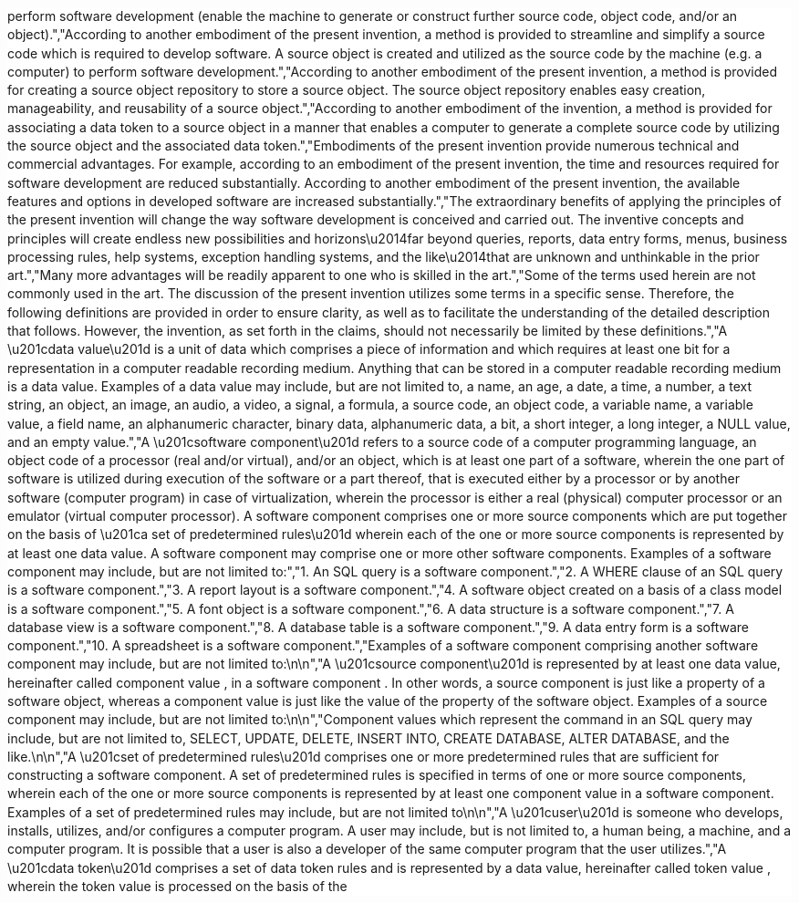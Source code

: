perform software development (enable the machine to generate or construct further source code, object code, and\/or an object).","According to another embodiment of the present invention, a method is provided to streamline and simplify a source code which is required to develop software. A source object is created and utilized as the source code by the machine (e.g. a computer) to perform software development.","According to another embodiment of the present invention, a method is provided for creating a source object repository to store a source object. The source object repository enables easy creation, manageability, and reusability of a source object.","According to another embodiment of the invention, a method is provided for associating a data token to a source object in a manner that enables a computer to generate a complete source code by utilizing the source object and the associated data token.","Embodiments of the present invention provide numerous technical and commercial advantages. For example, according to an embodiment of the present invention, the time and resources required for software development are reduced substantially. According to another embodiment of the present invention, the available features and options in developed software are increased substantially.","The extraordinary benefits of applying the principles of the present invention will change the way software development is conceived and carried out. The inventive concepts and principles will create endless new possibilities and horizons\u2014far beyond queries, reports, data entry forms, menus, business processing rules, help systems, exception handling systems, and the like\u2014that are unknown and unthinkable in the prior art.","Many more advantages will be readily apparent to one who is skilled in the art.","Some of the terms used herein are not commonly used in the art. The discussion of the present invention utilizes some terms in a specific sense. Therefore, the following definitions are provided in order to ensure clarity, as well as to facilitate the understanding of the detailed description that follows. However, the invention, as set forth in the claims, should not necessarily be limited by these definitions.","A \u201cdata value\u201d is a unit of data which comprises a piece of information and which requires at least one bit for a representation in a computer readable recording medium. Anything that can be stored in a computer readable recording medium is a data value. Examples of a data value may include, but are not limited to, a name, an age, a date, a time, a number, a text string, an object, an image, an audio, a video, a signal, a formula, a source code, an object code, a variable name, a variable value, a field name, an alphanumeric character, binary data, alphanumeric data, a bit, a short integer, a long integer, a NULL value, and an empty value.","A \u201csoftware component\u201d  refers to a source code of a computer programming language, an object code of a processor (real and\/or virtual), and\/or an object, which is at least one part of a software, wherein the one part of software is utilized during execution of the software or a part thereof, that is executed either by a processor or by another software (computer program) in case of virtualization, wherein the processor is either a real (physical) computer processor or an emulator (virtual computer processor). A software component comprises one or more source components which are put together on the basis of \u201ca set of predetermined rules\u201d  wherein each of the one or more source components is represented by at least one data value. A software component may comprise one or more other software components. Examples of a software component  may include, but are not limited to:","1. An SQL query is a software component.","2. A WHERE clause of an SQL query is a software component.","3. A report layout is a software component.","4. A software object created on a basis of a class model is a software component.","5. A font object is a software component.","6. A data structure is a software component.","7. A database view is a software component.","8. A database table is a software component.","9. A data entry form is a software component.","10. A spreadsheet is a software component.","Examples of a software component  comprising another software component may include, but are not limited to:\n\n","A \u201csource component\u201d  is represented by at least one data value, hereinafter called component value , in a software component . In other words, a source component  is just like a property of a software object, whereas a component value  is just like the value of the property of the software object. Examples of a source component  may include, but are not limited to:\n\n","Component values which represent the command in an SQL query may include, but are not limited to, SELECT, UPDATE, DELETE, INSERT INTO, CREATE DATABASE, ALTER DATABASE, and the like.\n\n","A \u201cset of predetermined rules\u201d  comprises one or more predetermined rules that are sufficient for constructing a software component. A set of predetermined rules is specified in terms of one or more source components, wherein each of the one or more source components is represented by at least one component value in a software component. Examples of a set of predetermined rules  may include, but are not limited to\n\n","A \u201cuser\u201d is someone who develops, installs, utilizes, and\/or configures a computer program. A user may include, but is not limited to, a human being, a machine, and a computer program. It is possible that a user is also a developer of the same computer program that the user utilizes.","A \u201cdata token\u201d  comprises a set of data token rules  and is represented by a data value, hereinafter called token value , wherein the token value is processed on the basis of the